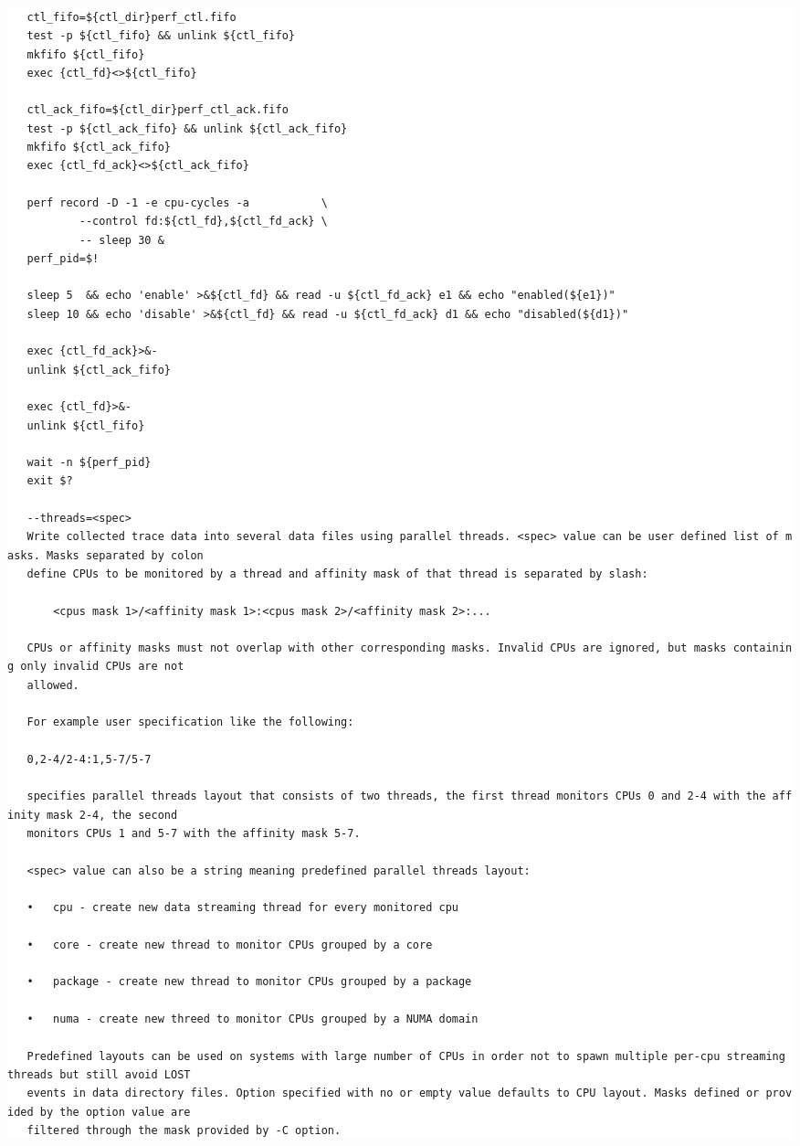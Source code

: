 	   ctl_fifo=${ctl_dir}perf_ctl.fifo
	   test -p ${ctl_fifo} && unlink ${ctl_fifo}
	   mkfifo ${ctl_fifo}
	   exec {ctl_fd}<>${ctl_fifo}

	   ctl_ack_fifo=${ctl_dir}perf_ctl_ack.fifo
	   test -p ${ctl_ack_fifo} && unlink ${ctl_ack_fifo}
	   mkfifo ${ctl_ack_fifo}
	   exec {ctl_fd_ack}<>${ctl_ack_fifo}

	   perf record -D -1 -e cpu-cycles -a		    \
		       --control fd:${ctl_fd},${ctl_fd_ack} \
		       -- sleep 30 &
	   perf_pid=$!

	   sleep 5  && echo 'enable' >&${ctl_fd} && read -u ${ctl_fd_ack} e1 && echo "enabled(${e1})"
	   sleep 10 && echo 'disable' >&${ctl_fd} && read -u ${ctl_fd_ack} d1 && echo "disabled(${d1})"

	   exec {ctl_fd_ack}>&-
	   unlink ${ctl_ack_fifo}

	   exec {ctl_fd}>&-
	   unlink ${ctl_fifo}

	   wait -n ${perf_pid}
	   exit $?

       --threads=<spec>
	   Write collected trace data into several data files using parallel threads. <spec> value can be user defined list of masks. Masks separated by colon
	   define CPUs to be monitored by a thread and affinity mask of that thread is separated by slash:

	       <cpus mask 1>/<affinity mask 1>:<cpus mask 2>/<affinity mask 2>:...

       CPUs or affinity masks must not overlap with other corresponding masks. Invalid CPUs are ignored, but masks containing only invalid CPUs are not
       allowed.

       For example user specification like the following:

	   0,2-4/2-4:1,5-7/5-7

       specifies parallel threads layout that consists of two threads, the first thread monitors CPUs 0 and 2-4 with the affinity mask 2-4, the second
       monitors CPUs 1 and 5-7 with the affinity mask 5-7.

       <spec> value can also be a string meaning predefined parallel threads layout:

       •   cpu - create new data streaming thread for every monitored cpu

       •   core - create new thread to monitor CPUs grouped by a core

       •   package - create new thread to monitor CPUs grouped by a package

       •   numa - create new threed to monitor CPUs grouped by a NUMA domain

       Predefined layouts can be used on systems with large number of CPUs in order not to spawn multiple per-cpu streaming threads but still avoid LOST
       events in data directory files. Option specified with no or empty value defaults to CPU layout. Masks defined or provided by the option value are
       filtered through the mask provided by -C option.
